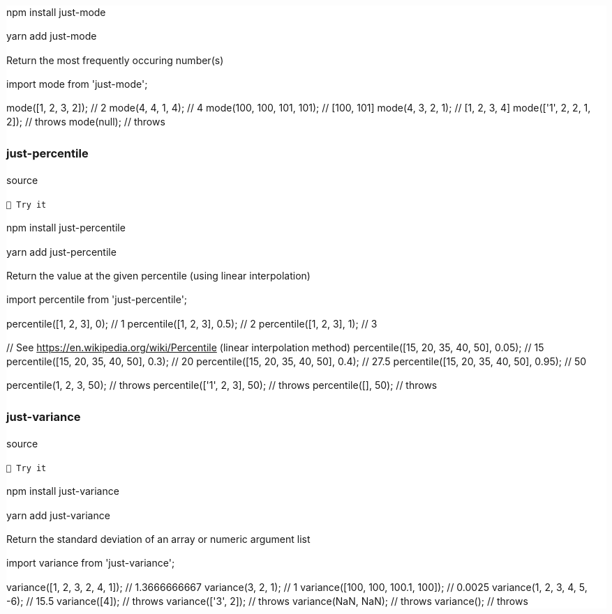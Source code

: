 npm install just-mode

yarn add just-mode

Return the most frequently occuring number(s)

import mode from 'just-mode';

mode(\[1, 2, 3, 2\]); // 2
mode(4, 4, 1, 4); // 4
mode(100, 100, 101, 101); // \[100, 101\]
mode(4, 3, 2, 1); // \[1, 2, 3, 4\]
mode(\['1', 2, 2, 1, 2\]); // throws
mode(null); // throws

### just-percentile

source

`🍦 Try it`

npm install just-percentile

yarn add just-percentile

Return the value at the given percentile (using linear interpolation)

import percentile from 'just-percentile';

percentile(\[1, 2, 3\], 0); // 1
percentile(\[1, 2, 3\], 0.5); // 2
percentile(\[1, 2, 3\], 1); // 3

// See https://en.wikipedia.org/wiki/Percentile (linear interpolation method)
percentile(\[15, 20, 35, 40, 50\], 0.05); // 15
percentile(\[15, 20, 35, 40, 50\], 0.3); // 20
percentile(\[15, 20, 35, 40, 50\], 0.4); // 27.5
percentile(\[15, 20, 35, 40, 50\], 0.95); // 50

percentile(1, 2, 3, 50); // throws
percentile(\['1', 2, 3\], 50); // throws
percentile(\[\], 50); // throws

### just-variance

source

`🍦 Try it`

npm install just-variance

yarn add just-variance

Return the standard deviation of an array or numeric argument list

import variance from 'just-variance';

variance(\[1, 2, 3, 2, 4, 1\]); // 1.3666666667
variance(3, 2, 1); // 1
variance(\[100, 100, 100.1, 100\]); // 0.0025
variance(1, 2, 3, 4, 5, \-6); // 15.5
variance(\[4\]); // throws
variance(\['3', 2\]); // throws
variance(NaN, NaN); // throws
variance(); // throws
